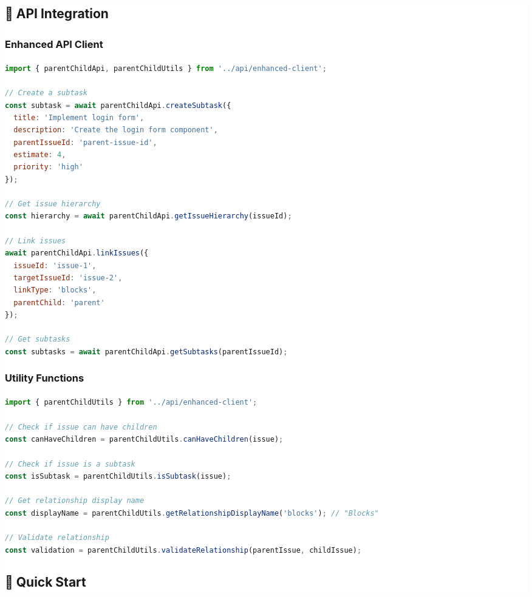 ## 🔧 API Integration

### Enhanced API Client

```jsx
import { parentChildApi, parentChildUtils } from '../api/enhanced-client';

// Create a subtask
const subtask = await parentChildApi.createSubtask({
  title: 'Implement login form',
  description: 'Create the login form component',
  parentIssueId: 'parent-issue-id',
  estimate: 4,
  priority: 'high'
});

// Get issue hierarchy
const hierarchy = await parentChildApi.getIssueHierarchy(issueId);

// Link issues
await parentChildApi.linkIssues({
  issueId: 'issue-1',
  targetIssueId: 'issue-2',
  linkType: 'blocks',
  parentChild: 'parent'
});

// Get subtasks
const subtasks = await parentChildApi.getSubtasks(parentIssueId);
```

### Utility Functions

```jsx
import { parentChildUtils } from '../api/enhanced-client';

// Check if issue can have children
const canHaveChildren = parentChildUtils.canHaveChildren(issue);

// Check if issue is a subtask
const isSubtask = parentChildUtils.isSubtask(issue);

// Get relationship display name
const displayName = parentChildUtils.getRelationshipDisplayName('blocks'); // "Blocks"

// Validate relationship
const validation = parentChildUtils.validateRelationship(parentIssue, childIssue);
```

## 🚀 Quick Start
